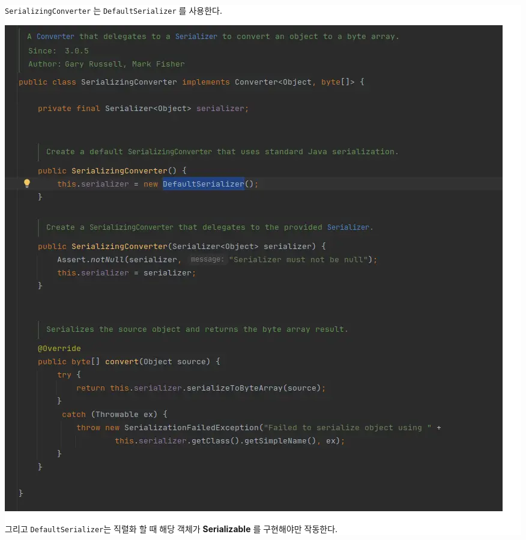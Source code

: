 `SerializingConverter` 는  `DefaultSerializer` 를 사용한다.

![image-20231108111216457](https://raw.githubusercontent.com/ShanePark/mdblog/main/backend/java/serializable/serializable.assets/12.webp)

그리고 `DefaultSerializer`는 직렬화 할 때 해당 객체가 **Serializable** 를 구현해야만 작동한다.

